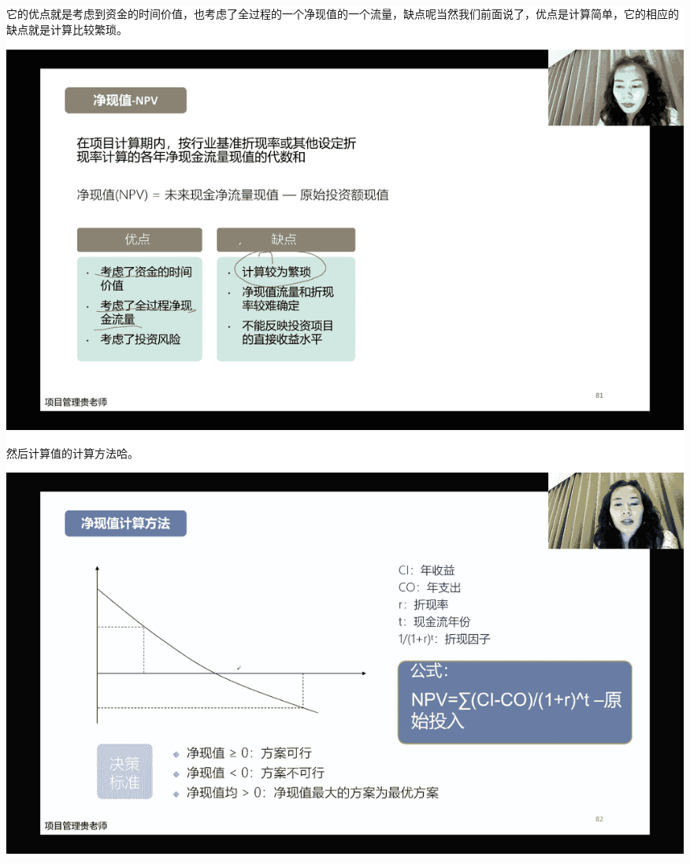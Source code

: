 它的优点就是考虑到资金的时间价值，也考虑了全过程的一个净现值的一个流量，缺点呢当然我们前面说了，优点是计算简单，它的相应的缺点就是计算比较繁琐。



![](img/63ef6933ab73237cfef3094075a4955f_18.png)

然后计算值的计算方法哈。

![](img/63ef6933ab73237cfef3094075a4955f_20.png)
